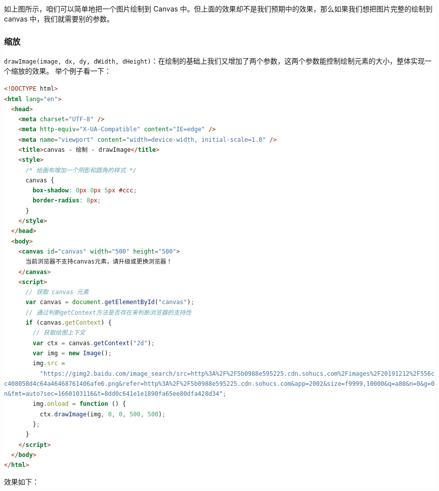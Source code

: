 如上图所示，咱们可以简单地把一个图片绘制到 Canvas 中。但上面的效果却不是我们预期中的效果，那么如果我们想把图片完整的绘制到 canvas 中，我们就需要别的参数。

### 缩放

`drawImage(image, dx, dy, dWidth, dHeight)`：在绘制的基础上我们又增加了两个参数，这两个参数能控制绘制元素的大小，整体实现一个缩放的效果。
举个例子看一下：

```html
<!DOCTYPE html>
<html lang="en">
  <head>
    <meta charset="UTF-8" />
    <meta http-equiv="X-UA-Compatible" content="IE=edge" />
    <meta name="viewport" content="width=device-width, initial-scale=1.0" />
    <title>canvas - 绘制 - drawImage</title>
    <style>
      /* 给画布增加一个阴影和圆角的样式 */
      canvas {
        box-shadow: 0px 0px 5px #ccc;
        border-radius: 8px;
      }
    </style>
  </head>
  <body>
    <canvas id="canvas" width="500" height="500">
      当前浏览器不支持canvas元素，请升级或更换浏览器！
    </canvas>
    <script>
      // 获取 canvas 元素
      var canvas = document.getElementById("canvas");
      // 通过判断getContext方法是否存在来判断浏览器的支持性
      if (canvas.getContext) {
        // 获取绘图上下文
        var ctx = canvas.getContext("2d");
        var img = new Image();
        img.src =
          "https://gimg2.baidu.com/image_search/src=http%3A%2F%2F5b0988e595225.cdn.sohucs.com%2Fimages%2F20191212%2F556cc408058d4c64a46468761406afe6.png&refer=http%3A%2F%2F5b0988e595225.cdn.sohucs.com&app=2002&size=f9999,10000&q=a80&n=0&g=0n&fmt=auto?sec=1660103116&t=8dd0c641e1e1890fa65ee80dfa428d34";
        img.onload = function () {
          ctx.drawImage(img, 0, 0, 500, 500);
        };
      }
    </script>
  </body>
</html>
```

效果如下：